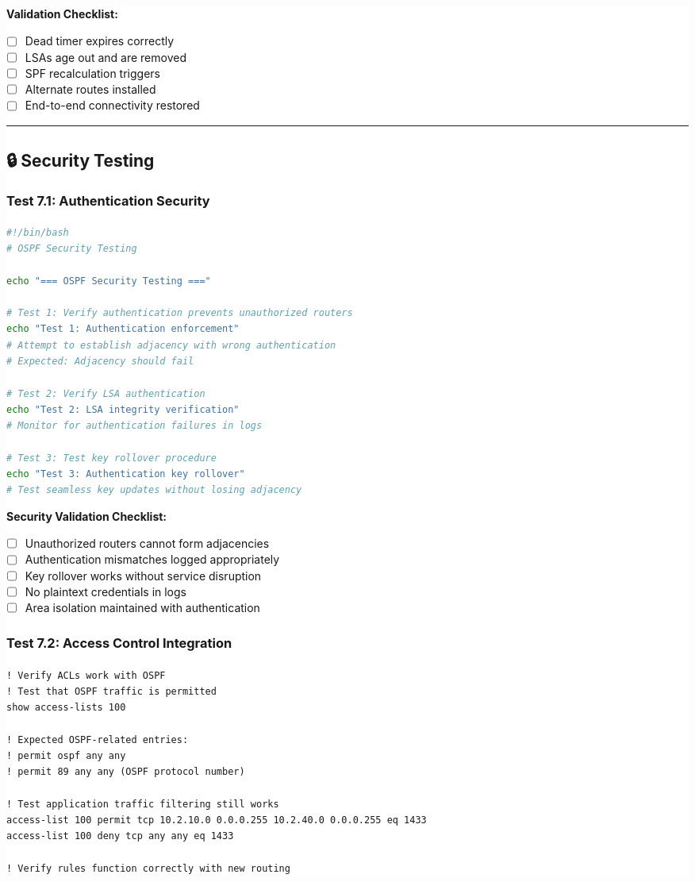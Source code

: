 **Validation Checklist:**
- [ ] Dead timer expires correctly
- [ ] LSAs age out and are removed
- [ ] SPF recalculation triggers
- [ ] Alternate routes installed
- [ ] End-to-end connectivity restored

---

## 🔒 Security Testing

### **Test 7.1: Authentication Security**
```bash
#!/bin/bash
# OSPF Security Testing

echo "=== OSPF Security Testing ==="

# Test 1: Verify authentication prevents unauthorized routers
echo "Test 1: Authentication enforcement"
# Attempt to establish adjacency with wrong authentication
# Expected: Adjacency should fail

# Test 2: Verify LSA authentication
echo "Test 2: LSA integrity verification"
# Monitor for authentication failures in logs

# Test 3: Test key rollover procedure
echo "Test 3: Authentication key rollover"
# Test seamless key updates without losing adjacency
```

**Security Validation Checklist:**
- [ ] Unauthorized routers cannot form adjacencies
- [ ] Authentication mismatches logged appropriately
- [ ] Key rollover works without service disruption
- [ ] No plaintext credentials in logs
- [ ] Area isolation maintained with authentication

### **Test 7.2: Access Control Integration**
```cisco
! Verify ACLs work with OSPF
! Test that OSPF traffic is permitted
show access-lists 100

! Expected OSPF-related entries:
! permit ospf any any
! permit 89 any any (OSPF protocol number)

! Test application traffic filtering still works
access-list 100 permit tcp 10.2.10.0 0.0.0.255 10.2.40.0 0.0.0.255 eq 1433
access-list 100 deny tcp any any eq 1433

! Verify rules function correctly with new routing
```
